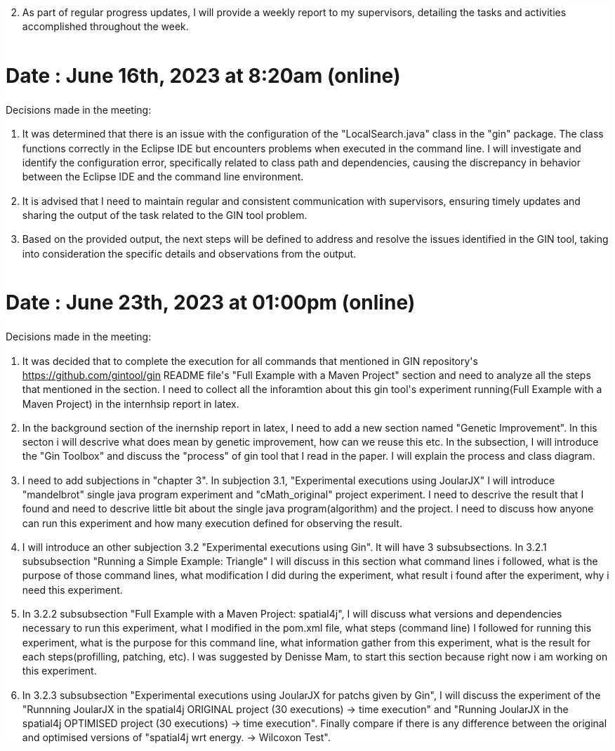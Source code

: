 2. As part of regular progress updates, I will provide a weekly report to my supervisors, detailing the tasks and activities accomplished throughout the week.

# Date : June 16th, 2023 at 8:20am (online)
Decisions made in the meeting:

1. It was determined that there is an issue with the configuration of the "LocalSearch.java" class in the "gin" package. The class functions correctly in the Eclipse IDE but encounters problems when executed in the command line. I will investigate and identify the configuration error, specifically related to class path and dependencies, causing the discrepancy in behavior between the Eclipse IDE and the command line environment.

2. It is advised that I need to maintain regular and consistent communication with supervisors, ensuring timely updates and sharing the output of the task related to the GIN tool problem.

3. Based on the provided output, the next steps will be defined to address and resolve the issues identified in the GIN tool, taking into consideration the specific details and observations from the output. 

# Date : June 23th, 2023 at 01:00pm (online)
Decisions made in the meeting:

1. It was decided that to complete the execution for all commands that mentioned in GIN repository's https://github.com/gintool/gin README file's "Full Example with a Maven Project" section and need to analyze all the steps that mentioned in the section. I need to collect all the inforamtion about this gin tool's experiment running(Full Example with a Maven Project) in the internhsip report in latex. 

2. In the background section of the inernship report in latex, I need to add a new section named "Genetic Improvement". In this secton i will descrive what does mean by genetic improvement, how can we reuse this etc. In the subsection, I will introduce the "Gin Toolbox" and discuss the "process" of gin tool that I read in the paper. I will explain the process and class diagram.

3. I need to add subjections in "chapter 3". In subjection 3.1, "Experimental executions using JoularJX" I will introduce "mandelbrot" single java program experiment and "cMath_original" project experiment. I need to descrive the result that I found and need to descrive little bit about the single java program(algorithm) and the project. I need to discuss how anyone can run this experiment and how many execution defined for observing the result.  

4. I will introduce an other subjection 3.2 "Experimental executions using Gin". It will have 3 subsubsections. In 3.2.1 subsubsection "Running a Simple Example: Triangle" I will discuss in this section what command lines i followed, what is the purpose of those command lines, what modification I did during the experiment, what result i found after the experiment, why i need this experiment.

5. In 3.2.2 subsubsection "Full Example with a Maven Project: spatial4j", I will discuss what versions and dependencies necessary to run this experiment, what I modified in the pom.xml file, what steps (command line) I followed for running this experiment, what is the purpose for this command line, what information gather from this experiment, what is the result for each steps(profilling, patching, etc). I was suggested by Denisse Mam, to start this section because right now i am working on this experiment. 

6. In 3.2.3 subsubsection "Experimental executions using JoularJX for patchs given by Gin", I will discuss the experiment of the "Runnning JoularJX in the spatial4j ORIGINAL project (30 executions) -> time execution"
and "Running JoularJX in the spatial4j OPTIMISED project (30 executions) -> time execution". Finally compare if there is any difference between the original and optimised versions of "spatial4j wrt energy. -> Wilcoxon Test".  
